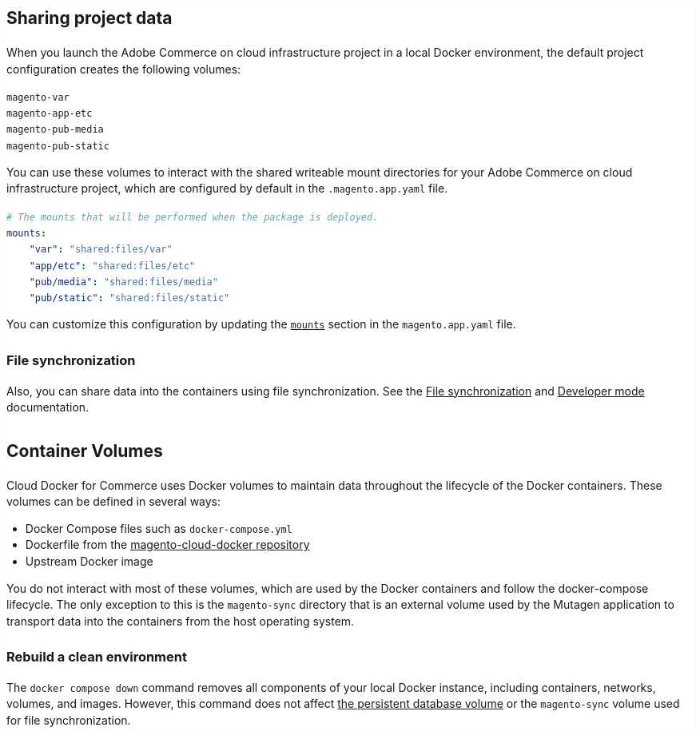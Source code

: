 ## Sharing project data

When you launch the Adobe Commerce on cloud infrastructure project in a local Docker environment, the default project configuration creates the following volumes:

```text
magento-var
magento-app-etc
magento-pub-media
magento-pub-static
```

You can use these volumes to interact with the shared writeable mount directories for your Adobe Commerce on cloud infrastructure project, which are configured by default in the `.magento.app.yaml` file.

```yaml
# The mounts that will be performed when the package is deployed.
mounts:
    "var": "shared:files/var"
    "app/etc": "shared:files/etc"
    "pub/media": "shared:files/media"
    "pub/static": "shared:files/static"
```

You can customize this configuration by updating the [`mounts`][mount-configuration] section in the `magento.app.yaml` file.

### File synchronization

Also, you can share data into the containers using file synchronization. See the [File synchronization](../setup/synchronize-data.md) and [Developer mode](../deploy/developer-mode.md) documentation.

## Container Volumes

Cloud Docker for Commerce uses Docker volumes to maintain data throughout the lifecycle of the Docker containers. These volumes can be defined in several ways:

- Docker Compose files such as `docker-compose.yml`
- Dockerfile from the [magento-cloud-docker repository](https://github.com/magento/magento-cloud-docker)
- Upstream Docker image

You do not interact with most of these volumes, which are used by the Docker containers and follow the docker-compose lifecycle. The only exception to this is the `magento-sync` directory that is an external volume used by the Mutagen application to transport data into the containers from the host operating system.

### Rebuild a clean environment

The `docker compose down` command removes all components of your local Docker instance, including containers, networks, volumes, and images. However, this command does not affect [the persistent database volume](service.md#database-container) or the `magento-sync` volume used for file synchronization.


[Using AUTO_INCREMENT]: https://dev.mysql.com/doc/refman/8.0/en/example-auto-increment.html
[docker-repo]: https://github.com/magento/magento-cloud-docker
[nginx]: https://hub.docker.com/r/magento/magento-cloud-docker-nginx
[mount-configuration]: https://experienceleague.adobe.com/docs/commerce-cloud-service/user-guide/configure/app/properties/properties.html#mounts
[lock provider]: https://experienceleague.adobe.com/docs/commerce-operations/installation-guide/tutorials/lock-provider.html